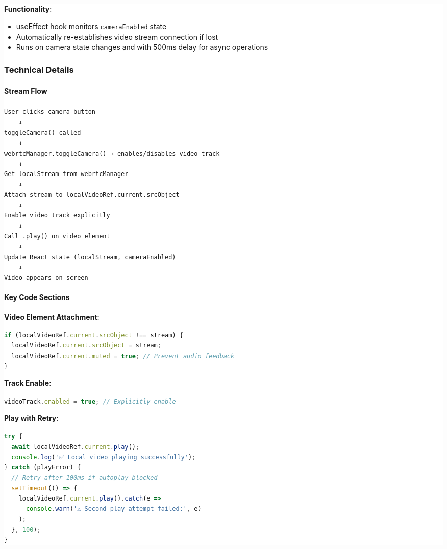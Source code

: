 **Functionality**:
- useEffect hook monitors `cameraEnabled` state
- Automatically re-establishes video stream connection if lost
- Runs on camera state changes and with 500ms delay for async operations

### Technical Details

#### Stream Flow
```
User clicks camera button
    ↓
toggleCamera() called
    ↓
webrtcManager.toggleCamera() → enables/disables video track
    ↓
Get localStream from webrtcManager
    ↓
Attach stream to localVideoRef.current.srcObject
    ↓
Enable video track explicitly
    ↓
Call .play() on video element
    ↓
Update React state (localStream, cameraEnabled)
    ↓
Video appears on screen
```

#### Key Code Sections

**Video Element Attachment**:
```javascript
if (localVideoRef.current.srcObject !== stream) {
  localVideoRef.current.srcObject = stream;
  localVideoRef.current.muted = true; // Prevent audio feedback
}
```

**Track Enable**:
```javascript
videoTrack.enabled = true; // Explicitly enable
```

**Play with Retry**:
```javascript
try {
  await localVideoRef.current.play();
  console.log('✅ Local video playing successfully');
} catch (playError) {
  // Retry after 100ms if autoplay blocked
  setTimeout(() => {
    localVideoRef.current.play().catch(e => 
      console.warn('⚠️ Second play attempt failed:', e)
    );
  }, 100);
}
```
